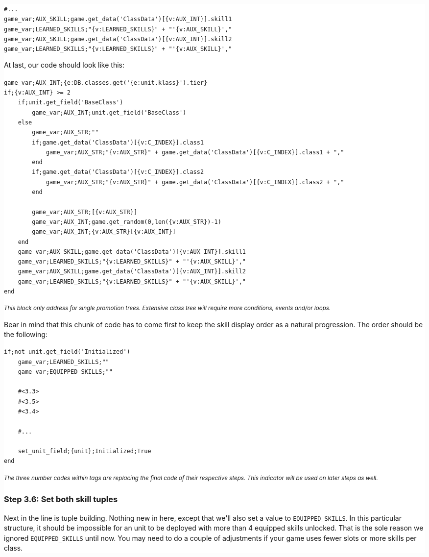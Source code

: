 	#...
	game_var;AUX_SKILL;game.get_data('ClassData')[{v:AUX_INT}].skill1
	game_var;LEARNED_SKILLS;"{v:LEARNED_SKILLS}" + "'{v:AUX_SKILL}',"
	game_var;AUX_SKILL;game.get_data('ClassData')[{v:AUX_INT}].skill2
	game_var;LEARNED_SKILLS;"{v:LEARNED_SKILLS}" + "'{v:AUX_SKILL}',"

At last, our code should look like this:

	game_var;AUX_INT;{e:DB.classes.get('{e:unit.klass}').tier}
	if;{v:AUX_INT} >= 2
	    if;unit.get_field('BaseClass')
	        game_var;AUX_INT;unit.get_field('BaseClass')
	    else
	        game_var;AUX_STR;""
	        if;game.get_data('ClassData')[{v:C_INDEX}].class1
	            game_var;AUX_STR;"{v:AUX_STR}" + game.get_data('ClassData')[{v:C_INDEX}].class1 + ","
	        end
	        if;game.get_data('ClassData')[{v:C_INDEX}].class2
	            game_var;AUX_STR;"{v:AUX_STR}" + game.get_data('ClassData')[{v:C_INDEX}].class2 + ","
	        end

	        game_var;AUX_STR;[{v:AUX_STR}]
	        game_var;AUX_INT;game.get_random(0,len({v:AUX_STR})-1)
	        game_var;AUX_INT;{v:AUX_STR}[{v:AUX_INT}]
	    end
	    game_var;AUX_SKILL;game.get_data('ClassData')[{v:AUX_INT}].skill1
	    game_var;LEARNED_SKILLS;"{v:LEARNED_SKILLS}" + "'{v:AUX_SKILL}',"
	    game_var;AUX_SKILL;game.get_data('ClassData')[{v:AUX_INT}].skill2
	    game_var;LEARNED_SKILLS;"{v:LEARNED_SKILLS}" + "'{v:AUX_SKILL}',"
	end

<small>*This block only address for single promotion trees. Extensive class tree will require more conditions, events and/or loops.*</small>

Bear in mind that this chunk of code has to come first to keep the skill display order as a natural progression. The order should be the following:

	if;not unit.get_field('Initialized')
	    game_var;LEARNED_SKILLS;""
	    game_var;EQUIPPED_SKILLS;""

	    #<3.3>
	    #<3.5>
	    #<3.4>

	    #...

	    set_unit_field;{unit};Initialized;True
	end

<small>*The three number codes within tags are replacing the final code of their respective steps. This indicator will be used on later steps as well.*</small>

### Step 3.6: Set both skill tuples

Next in the line is tuple building. Nothing new in here, except that we'll also set a value to `EQUIPPED_SKILLS`. In this particular structure, it should be impossible for an unit to be deployed with more than 4 equipped skills unlocked. That is the sole reason we ignored `EQUIPPED_SKILLS` until now. You may need to do a couple of adjustments if your game uses fewer slots or more skills per class.
